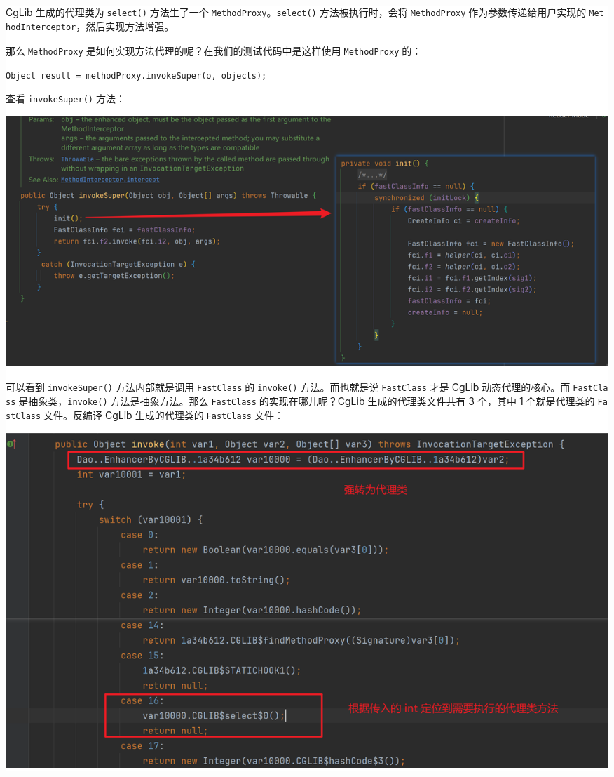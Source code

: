 CgLib 生成的代理类为 `select()` 方法生了一个 `MethodProxy`。`select()` 方法被执行时，会将 `MethodProxy` 作为参数传递给用户实现的 `MethodInterceptor`，然后实现方法增强。

那么 `MethodProxy` 是如何实现方法代理的呢？在我们的测试代码中是这样使用 `MethodProxy` 的：

`Object result = methodProxy.invokeSuper(o, objects);`

查看 `invokeSuper()` 方法：

![](src/main/resources/dynamic_proxy/CGLib-5.png)

可以看到 `invokeSuper()` 方法内部就是调用 `FastClass` 的 `invoke()` 方法。而也就是说 `FastClass` 才是 CgLib 动态代理的核心。而 `FastClass` 是抽象类，`invoke()` 方法是抽象方法。那么 `FastClass` 的实现在哪儿呢？CgLib 生成的代理类文件共有 3 个，其中 1 个就是代理类的 `FastClass` 文件。反编译 CgLib 生成的代理类的 `FastClass` 文件：

![](src/main/resources/dynamic_proxy/CGLib-6.png)
